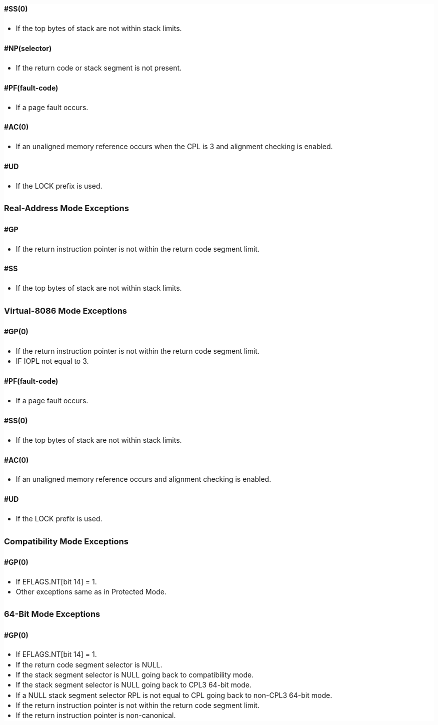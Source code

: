 #### #SS(0)
* If the top bytes of stack are not within stack limits.

#### #NP(selector)
* If the return code or stack segment is not present.

#### #PF(fault-code)
* If a page fault occurs.

#### #AC(0)
* If an unaligned memory reference occurs when the CPL is 3 and alignment checking is enabled.

#### #UD
* If the LOCK prefix is used.

### Real-Address Mode Exceptions

#### #GP
* If the return instruction pointer is not within the return code segment limit.

#### #SS
* If the top bytes of stack are not within stack limits.

### Virtual-8086 Mode Exceptions

#### #GP(0)
* If the return instruction pointer is not within the return code segment limit.
* IF IOPL not equal to 3.

#### #PF(fault-code)
* If a page fault occurs.

#### #SS(0)
* If the top bytes of stack are not within stack limits.

#### #AC(0)
* If an unaligned memory reference occurs and alignment checking is enabled.

#### #UD
* If the LOCK prefix is used.

### Compatibility Mode Exceptions

#### #GP(0)
* If EFLAGS.NT[bit 14] = 1.
* Other exceptions same as in Protected Mode.

### 64-Bit Mode Exceptions

#### #GP(0)
* If EFLAGS.NT[bit 14] = 1.
* If the return code segment selector is NULL.
* If the stack segment selector is NULL going back to compatibility mode.
* If the stack segment selector is NULL going back to CPL3 64-bit mode.
* If a NULL stack segment selector RPL is not equal to CPL going back to non-CPL3 64-bit mode.
* If the return instruction pointer is not within the return code segment limit.
* If the return instruction pointer is non-canonical.
